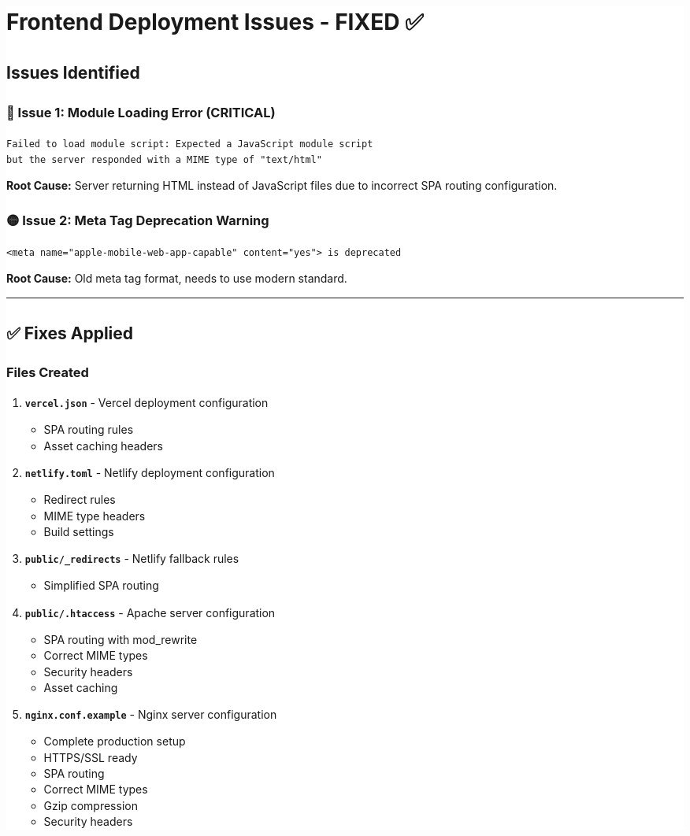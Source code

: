 # Frontend Deployment Issues - FIXED ✅

## Issues Identified

### 🔴 Issue 1: Module Loading Error (CRITICAL)
```
Failed to load module script: Expected a JavaScript module script 
but the server responded with a MIME type of "text/html"
```

**Root Cause:** Server returning HTML instead of JavaScript files due to incorrect SPA routing configuration.

### 🟡 Issue 2: Meta Tag Deprecation Warning
```
<meta name="apple-mobile-web-app-capable" content="yes"> is deprecated
```

**Root Cause:** Old meta tag format, needs to use modern standard.

---

## ✅ Fixes Applied

### Files Created

1. **`vercel.json`** - Vercel deployment configuration
   - SPA routing rules
   - Asset caching headers

2. **`netlify.toml`** - Netlify deployment configuration
   - Redirect rules
   - MIME type headers
   - Build settings

3. **`public/_redirects`** - Netlify fallback rules
   - Simplified SPA routing

4. **`public/.htaccess`** - Apache server configuration
   - SPA routing with mod_rewrite
   - Correct MIME types
   - Security headers
   - Asset caching

5. **`nginx.conf.example`** - Nginx server configuration
   - Complete production setup
   - HTTPS/SSL ready
   - SPA routing
   - Correct MIME types
   - Gzip compression
   - Security headers
